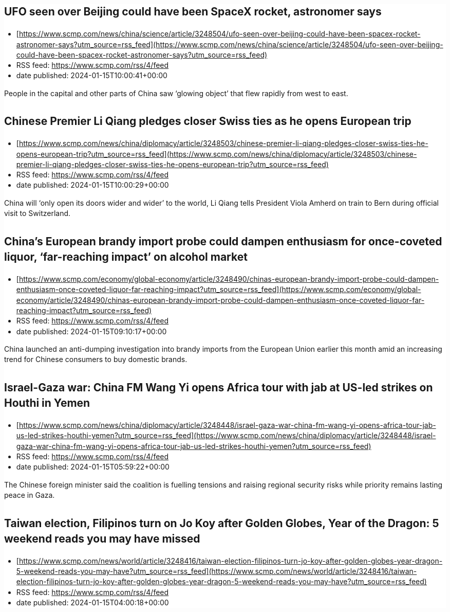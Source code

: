 ## UFO seen over Beijing could have been SpaceX rocket, astronomer says
 - [https://www.scmp.com/news/china/science/article/3248504/ufo-seen-over-beijing-could-have-been-spacex-rocket-astronomer-says?utm_source=rss_feed](https://www.scmp.com/news/china/science/article/3248504/ufo-seen-over-beijing-could-have-been-spacex-rocket-astronomer-says?utm_source=rss_feed)
 - RSS feed: https://www.scmp.com/rss/4/feed
 - date published: 2024-01-15T10:00:41+00:00

People in the capital and other parts of China saw ‘glowing object’ that flew rapidly from west to east.

## Chinese Premier Li Qiang pledges closer Swiss ties as he opens European trip
 - [https://www.scmp.com/news/china/diplomacy/article/3248503/chinese-premier-li-qiang-pledges-closer-swiss-ties-he-opens-european-trip?utm_source=rss_feed](https://www.scmp.com/news/china/diplomacy/article/3248503/chinese-premier-li-qiang-pledges-closer-swiss-ties-he-opens-european-trip?utm_source=rss_feed)
 - RSS feed: https://www.scmp.com/rss/4/feed
 - date published: 2024-01-15T10:00:29+00:00

China will ‘only open its doors wider and wider’ to the world, Li Qiang tells President Viola Amherd on train to Bern during official visit to Switzerland.

## China’s European brandy import probe could dampen enthusiasm for once-coveted liquor, ‘far-reaching impact’ on alcohol market
 - [https://www.scmp.com/economy/global-economy/article/3248490/chinas-european-brandy-import-probe-could-dampen-enthusiasm-once-coveted-liquor-far-reaching-impact?utm_source=rss_feed](https://www.scmp.com/economy/global-economy/article/3248490/chinas-european-brandy-import-probe-could-dampen-enthusiasm-once-coveted-liquor-far-reaching-impact?utm_source=rss_feed)
 - RSS feed: https://www.scmp.com/rss/4/feed
 - date published: 2024-01-15T09:10:17+00:00

China launched an anti-dumping investigation into brandy imports from the European Union earlier this month amid an increasing trend for Chinese consumers to buy domestic brands.

## Israel-Gaza war: China FM Wang Yi opens Africa tour with jab at US-led strikes on Houthi in Yemen
 - [https://www.scmp.com/news/china/diplomacy/article/3248448/israel-gaza-war-china-fm-wang-yi-opens-africa-tour-jab-us-led-strikes-houthi-yemen?utm_source=rss_feed](https://www.scmp.com/news/china/diplomacy/article/3248448/israel-gaza-war-china-fm-wang-yi-opens-africa-tour-jab-us-led-strikes-houthi-yemen?utm_source=rss_feed)
 - RSS feed: https://www.scmp.com/rss/4/feed
 - date published: 2024-01-15T05:59:22+00:00

The Chinese foreign minister said the coalition is fuelling tensions and raising regional security risks while priority remains lasting peace in Gaza.

## Taiwan election, Filipinos turn on Jo Koy after Golden Globes, Year of the Dragon: 5 weekend reads you may have missed
 - [https://www.scmp.com/news/world/article/3248416/taiwan-election-filipinos-turn-jo-koy-after-golden-globes-year-dragon-5-weekend-reads-you-may-have?utm_source=rss_feed](https://www.scmp.com/news/world/article/3248416/taiwan-election-filipinos-turn-jo-koy-after-golden-globes-year-dragon-5-weekend-reads-you-may-have?utm_source=rss_feed)
 - RSS feed: https://www.scmp.com/rss/4/feed
 - date published: 2024-01-15T04:00:18+00:00
